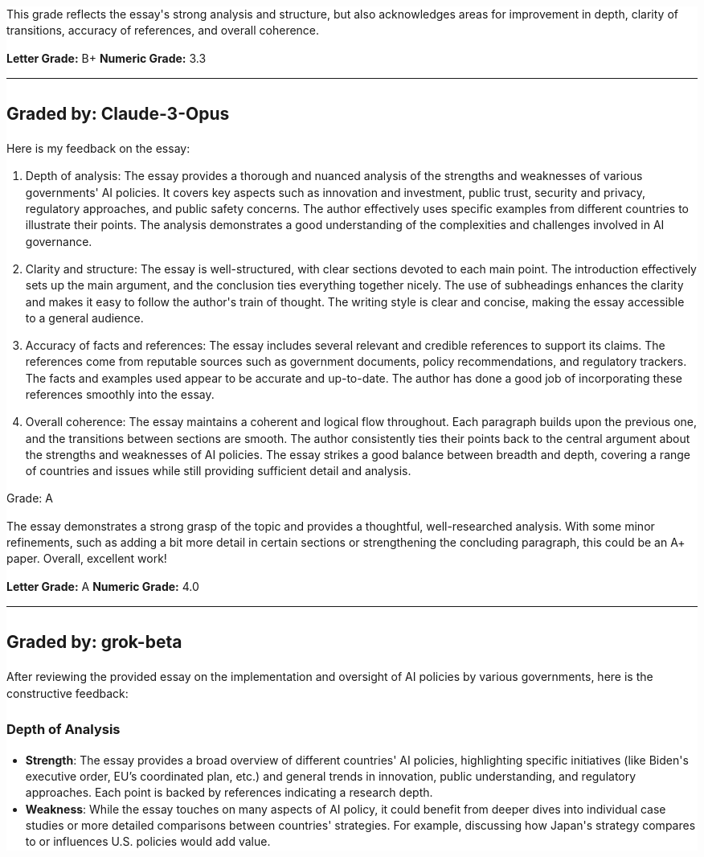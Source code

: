 This grade reflects the essay's strong analysis and structure, but also acknowledges areas for improvement in depth, clarity of transitions, accuracy of references, and overall coherence.

**Letter Grade:** B+
**Numeric Grade:** 3.3

---

## Graded by: Claude-3-Opus

Here is my feedback on the essay:

1) Depth of analysis: The essay provides a thorough and nuanced analysis of the strengths and weaknesses of various governments' AI policies. It covers key aspects such as innovation and investment, public trust, security and privacy, regulatory approaches, and public safety concerns. The author effectively uses specific examples from different countries to illustrate their points. The analysis demonstrates a good understanding of the complexities and challenges involved in AI governance.

2) Clarity and structure: The essay is well-structured, with clear sections devoted to each main point. The introduction effectively sets up the main argument, and the conclusion ties everything together nicely. The use of subheadings enhances the clarity and makes it easy to follow the author's train of thought. The writing style is clear and concise, making the essay accessible to a general audience.

3) Accuracy of facts and references: The essay includes several relevant and credible references to support its claims. The references come from reputable sources such as government documents, policy recommendations, and regulatory trackers. The facts and examples used appear to be accurate and up-to-date. The author has done a good job of incorporating these references smoothly into the essay.

4) Overall coherence: The essay maintains a coherent and logical flow throughout. Each paragraph builds upon the previous one, and the transitions between sections are smooth. The author consistently ties their points back to the central argument about the strengths and weaknesses of AI policies. The essay strikes a good balance between breadth and depth, covering a range of countries and issues while still providing sufficient detail and analysis.

Grade: A

The essay demonstrates a strong grasp of the topic and provides a thoughtful, well-researched analysis. With some minor refinements, such as adding a bit more detail in certain sections or strengthening the concluding paragraph, this could be an A+ paper. Overall, excellent work!

**Letter Grade:** A
**Numeric Grade:** 4.0

---

## Graded by: grok-beta

After reviewing the provided essay on the implementation and oversight of AI policies by various governments, here is the constructive feedback:

### Depth of Analysis
- **Strength**: The essay provides a broad overview of different countries' AI policies, highlighting specific initiatives (like Biden's executive order, EU’s coordinated plan, etc.) and general trends in innovation, public understanding, and regulatory approaches. Each point is backed by references indicating a research depth.
- **Weakness**: While the essay touches on many aspects of AI policy, it could benefit from deeper dives into individual case studies or more detailed comparisons between countries' strategies. For example, discussing how Japan's strategy compares to or influences U.S. policies would add value.
